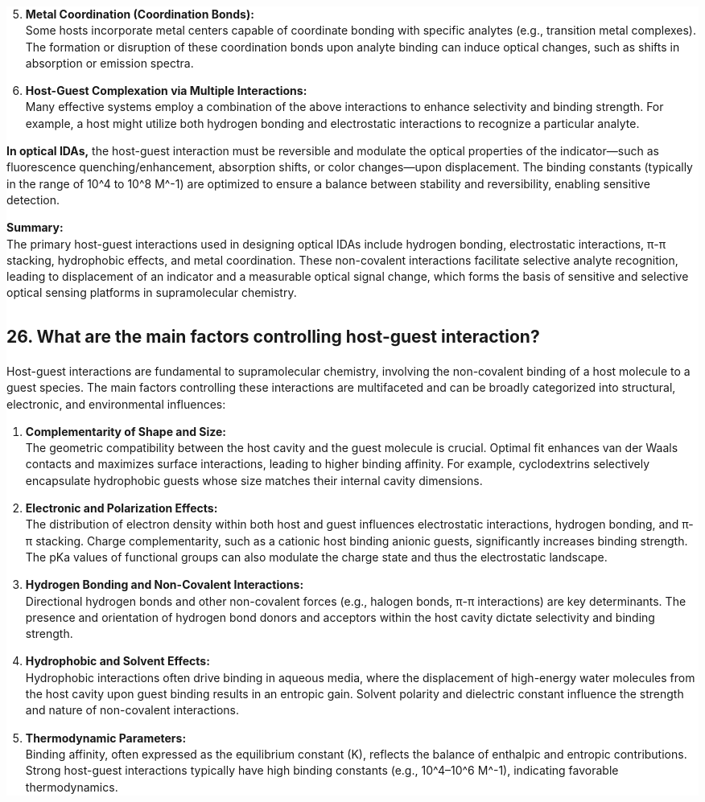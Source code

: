 5. **Metal Coordination (Coordination Bonds):**  
   Some hosts incorporate metal centers capable of coordinate bonding with specific analytes (e.g., transition metal complexes). The formation or disruption of these coordination bonds upon analyte binding can induce optical changes, such as shifts in absorption or emission spectra.

6. **Host-Guest Complexation via Multiple Interactions:**  
   Many effective systems employ a combination of the above interactions to enhance selectivity and binding strength. For example, a host might utilize both hydrogen bonding and electrostatic interactions to recognize a particular analyte.

**In optical IDAs,** the host-guest interaction must be reversible and modulate the optical properties of the indicator—such as fluorescence quenching/enhancement, absorption shifts, or color changes—upon displacement. The binding constants (typically in the range of 10^4 to 10^8 M^-1) are optimized to ensure a balance between stability and reversibility, enabling sensitive detection.

**Summary:**  
The primary host-guest interactions used in designing optical IDAs include hydrogen bonding, electrostatic interactions, π-π stacking, hydrophobic effects, and metal coordination. These non-covalent interactions facilitate selective analyte recognition, leading to displacement of an indicator and a measurable optical signal change, which forms the basis of sensitive and selective optical sensing platforms in supramolecular chemistry.

## 26. What are the main factors controlling host-guest interaction?

Host-guest interactions are fundamental to supramolecular chemistry, involving the non-covalent binding of a host molecule to a guest species. The main factors controlling these interactions are multifaceted and can be broadly categorized into structural, electronic, and environmental influences:

1. **Complementarity of Shape and Size:**  
   The geometric compatibility between the host cavity and the guest molecule is crucial. Optimal fit enhances van der Waals contacts and maximizes surface interactions, leading to higher binding affinity. For example, cyclodextrins selectively encapsulate hydrophobic guests whose size matches their internal cavity dimensions.

2. **Electronic and Polarization Effects:**  
   The distribution of electron density within both host and guest influences electrostatic interactions, hydrogen bonding, and π-π stacking. Charge complementarity, such as a cationic host binding anionic guests, significantly increases binding strength. The pKa values of functional groups can also modulate the charge state and thus the electrostatic landscape.

3. **Hydrogen Bonding and Non-Covalent Interactions:**  
   Directional hydrogen bonds and other non-covalent forces (e.g., halogen bonds, π-π interactions) are key determinants. The presence and orientation of hydrogen bond donors and acceptors within the host cavity dictate selectivity and binding strength.

4. **Hydrophobic and Solvent Effects:**  
   Hydrophobic interactions often drive binding in aqueous media, where the displacement of high-energy water molecules from the host cavity upon guest binding results in an entropic gain. Solvent polarity and dielectric constant influence the strength and nature of non-covalent interactions.

5. **Thermodynamic Parameters:**  
   Binding affinity, often expressed as the equilibrium constant (K), reflects the balance of enthalpic and entropic contributions. Strong host-guest interactions typically have high binding constants (e.g., 10^4–10^6 M^-1), indicating favorable thermodynamics.
